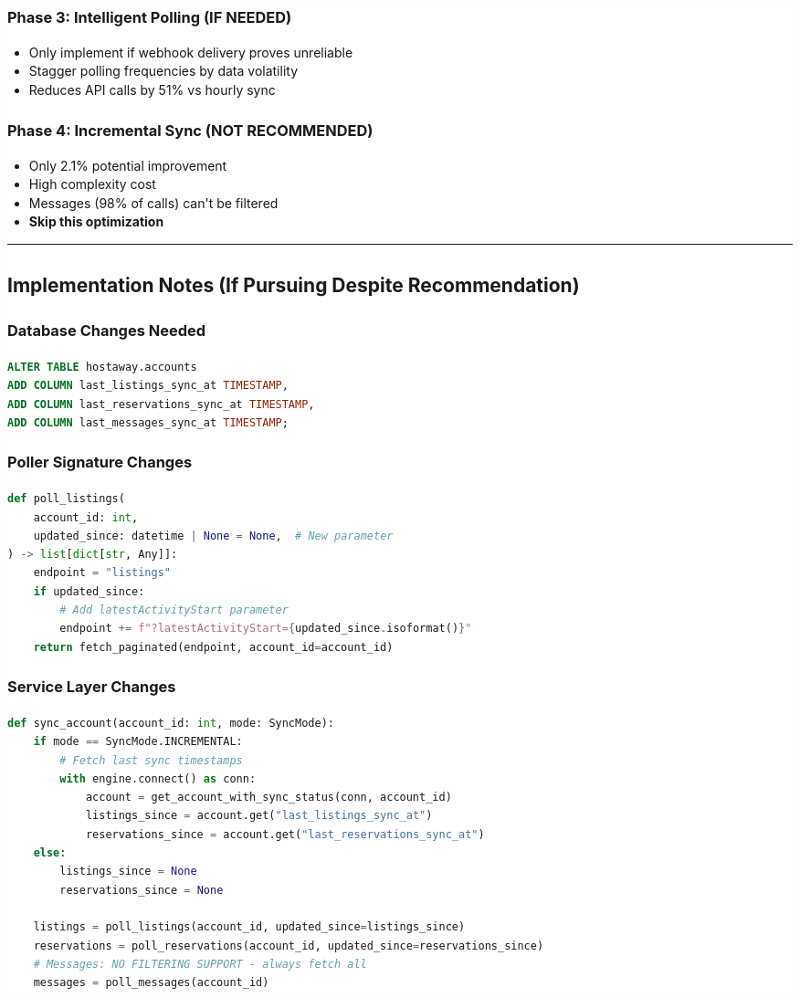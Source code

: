 ### Phase 3: Intelligent Polling (IF NEEDED)
- Only implement if webhook delivery proves unreliable
- Stagger polling frequencies by data volatility
- Reduces API calls by 51% vs hourly sync

### Phase 4: Incremental Sync (NOT RECOMMENDED)
- Only 2.1% potential improvement
- High complexity cost
- Messages (98% of calls) can't be filtered
- **Skip this optimization**

---

## Implementation Notes (If Pursuing Despite Recommendation)

### Database Changes Needed
```sql
ALTER TABLE hostaway.accounts
ADD COLUMN last_listings_sync_at TIMESTAMP,
ADD COLUMN last_reservations_sync_at TIMESTAMP,
ADD COLUMN last_messages_sync_at TIMESTAMP;
```

### Poller Signature Changes
```python
def poll_listings(
    account_id: int,
    updated_since: datetime | None = None,  # New parameter
) -> list[dict[str, Any]]:
    endpoint = "listings"
    if updated_since:
        # Add latestActivityStart parameter
        endpoint += f"?latestActivityStart={updated_since.isoformat()}"
    return fetch_paginated(endpoint, account_id=account_id)
```

### Service Layer Changes
```python
def sync_account(account_id: int, mode: SyncMode):
    if mode == SyncMode.INCREMENTAL:
        # Fetch last sync timestamps
        with engine.connect() as conn:
            account = get_account_with_sync_status(conn, account_id)
            listings_since = account.get("last_listings_sync_at")
            reservations_since = account.get("last_reservations_sync_at")
    else:
        listings_since = None
        reservations_since = None

    listings = poll_listings(account_id, updated_since=listings_since)
    reservations = poll_reservations(account_id, updated_since=reservations_since)
    # Messages: NO FILTERING SUPPORT - always fetch all
    messages = poll_messages(account_id)
```
